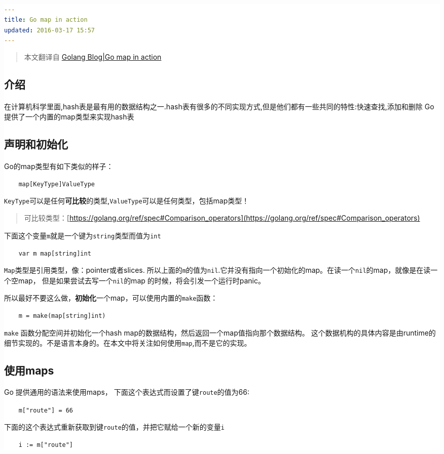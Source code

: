 ```yaml
---
title: Go map in action
updated: 2016-03-17 15:57
---
```


> 本文翻译自 [Golang Blog|Go map in action](https://blog.golang.org/go-maps-in-action)

## 介绍

在计算机科学里面,hash表是最有用的数据结构之一.hash表有很多的不同实现方式,但是他们都有一些共同的特性:快速查找,添加和删除 Go提供了一个内置的map类型来实现hash表



## 声明和初始化

Go的map类型有如下类似的样子：

```
	map[KeyType]ValueType
```

`KeyType`可以是任何**可比较**的类型,`ValueType`可以是任何类型，包括map类型！

> 可比较类型：[https://golang.org/ref/spec#Comparison_operators](https://golang.org/ref/spec#Comparison_operators)

下面这个变量`m`就是一个键为`string`类型而值为`int`

```
	var m map[string]int
```

`Map`类型是引用类型，像：pointer或者slices. 所以上面的`m`的值为`nil`.它并没有指向一个初始化的map。在读一个`nil`的map，就像是在读一个空map， 但是如果尝试去写一个`nil`的map 的时候，将会引发一个运行时panic。

所以最好不要这么做，**初始化**一个map，可以使用内置的`make`函数：

```
	m = make(map[string]int)
```

`make` 函数分配空间并初始化一个hash map的数据结构，然后返回一个map值指向那个数据结构。
这个数据机构的具体内容是由runtime的细节实现的。不是语言本身的。在本文中将关注如何使用`map`,而不是它的实现。

## 使用maps

Go 提供通用的语法来使用maps， 下面这个表达式而设置了键`route`的值为66:

```
	m["route"] = 66
```

下面的这个表达式重新获取到键`route`的值，并把它赋给一个新的变量`i`

```
	i := m["route"]
```
